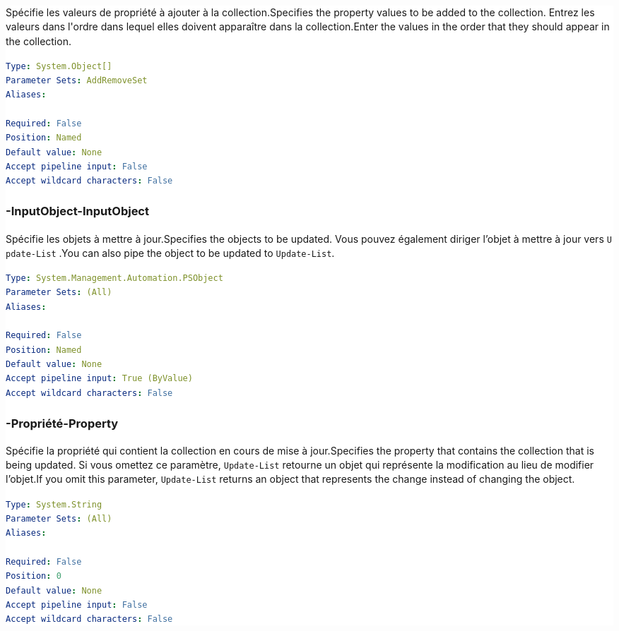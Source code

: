 <span data-ttu-id="89aed-140">Spécifie les valeurs de propriété à ajouter à la collection.</span><span class="sxs-lookup"><span data-stu-id="89aed-140">Specifies the property values to be added to the collection.</span></span> <span data-ttu-id="89aed-141">Entrez les valeurs dans l'ordre dans lequel elles doivent apparaître dans la collection.</span><span class="sxs-lookup"><span data-stu-id="89aed-141">Enter the values in the order that they should appear in the collection.</span></span>

```yaml
Type: System.Object[]
Parameter Sets: AddRemoveSet
Aliases:

Required: False
Position: Named
Default value: None
Accept pipeline input: False
Accept wildcard characters: False
```

### <span data-ttu-id="89aed-142">-InputObject</span><span class="sxs-lookup"><span data-stu-id="89aed-142">-InputObject</span></span>

<span data-ttu-id="89aed-143">Spécifie les objets à mettre à jour.</span><span class="sxs-lookup"><span data-stu-id="89aed-143">Specifies the objects to be updated.</span></span> <span data-ttu-id="89aed-144">Vous pouvez également diriger l’objet à mettre à jour vers `Update-List` .</span><span class="sxs-lookup"><span data-stu-id="89aed-144">You can also pipe the object to be updated to `Update-List`.</span></span>

```yaml
Type: System.Management.Automation.PSObject
Parameter Sets: (All)
Aliases:

Required: False
Position: Named
Default value: None
Accept pipeline input: True (ByValue)
Accept wildcard characters: False
```

### <span data-ttu-id="89aed-145">-Propriété</span><span class="sxs-lookup"><span data-stu-id="89aed-145">-Property</span></span>

<span data-ttu-id="89aed-146">Spécifie la propriété qui contient la collection en cours de mise à jour.</span><span class="sxs-lookup"><span data-stu-id="89aed-146">Specifies the property that contains the collection that is being updated.</span></span> <span data-ttu-id="89aed-147">Si vous omettez ce paramètre, `Update-List` retourne un objet qui représente la modification au lieu de modifier l’objet.</span><span class="sxs-lookup"><span data-stu-id="89aed-147">If you omit this parameter, `Update-List` returns an object that represents the change instead of changing the object.</span></span>

```yaml
Type: System.String
Parameter Sets: (All)
Aliases:

Required: False
Position: 0
Default value: None
Accept pipeline input: False
Accept wildcard characters: False
```
